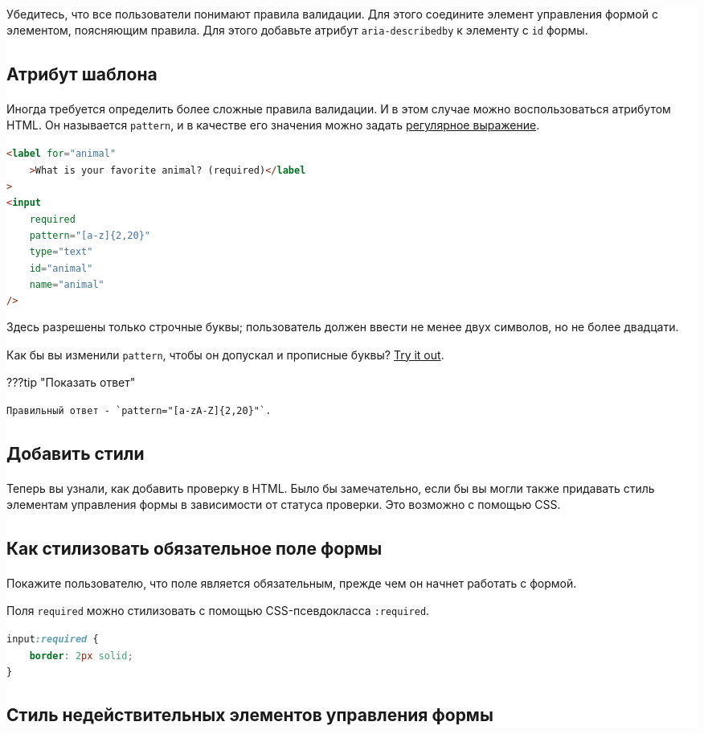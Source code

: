 Убедитесь, что все пользователи понимают правила валидации. Для этого соедините элемент управления формой с элементом, поясняющим правила. Для этого добавьте атрибут `aria-describedby` к элементу с `id` формы.

## Атрибут шаблона

Иногда требуется определить более сложные правила валидации. И в этом случае можно воспользоваться атрибутом HTML. Он называется `pattern`, и в качестве его значения можно задать [регулярное выражение](https://regex101.com/).

```html
<label for="animal"
    >What is your favorite animal? (required)</label
>
<input
    required
    pattern="[a-z]{2,20}"
    type="text"
    id="animal"
    name="animal"
/>
```

Здесь разрешены только строчные буквы; пользователь должен ввести не менее двух символов, но не более двадцати.

Как бы вы изменили `pattern`, чтобы он допускал и прописные буквы? [Try it out](https://codepen.io/web-dot-dev/pen/bc12240b7cb5b52076621d73a8a29cf6).

???tip "Показать ответ"

    Правильный ответ - `pattern="[a-zA-Z]{2,20}"`.

## Добавить стили

Теперь вы узнали, как добавить проверку в HTML. Было бы замечательно, если бы вы могли также придавать стиль элементам управления формы в зависимости от статуса проверки. Это возможно с помощью CSS.

## Как стилизовать обязательное поле формы

Покажите пользователю, что поле является обязательным, прежде чем он начнет работать с формой.

<iframe src="https://codepen.io/web-dot-dev/embed/5a5de1e7dbdcdba86d19e30d42291a27?height=300&amp;theme-id=light&amp;default-tab=css%2Cresult&amp;editable=true" style="height: 300px; width: 100%; border: 0;" loading="lazy"></iframe>

Поля `required` можно стилизовать с помощью CSS-псевдокласса `:required`.

```css
input:required {
    border: 2px solid;
}
```

## Стиль недействительных элементов управления формы
